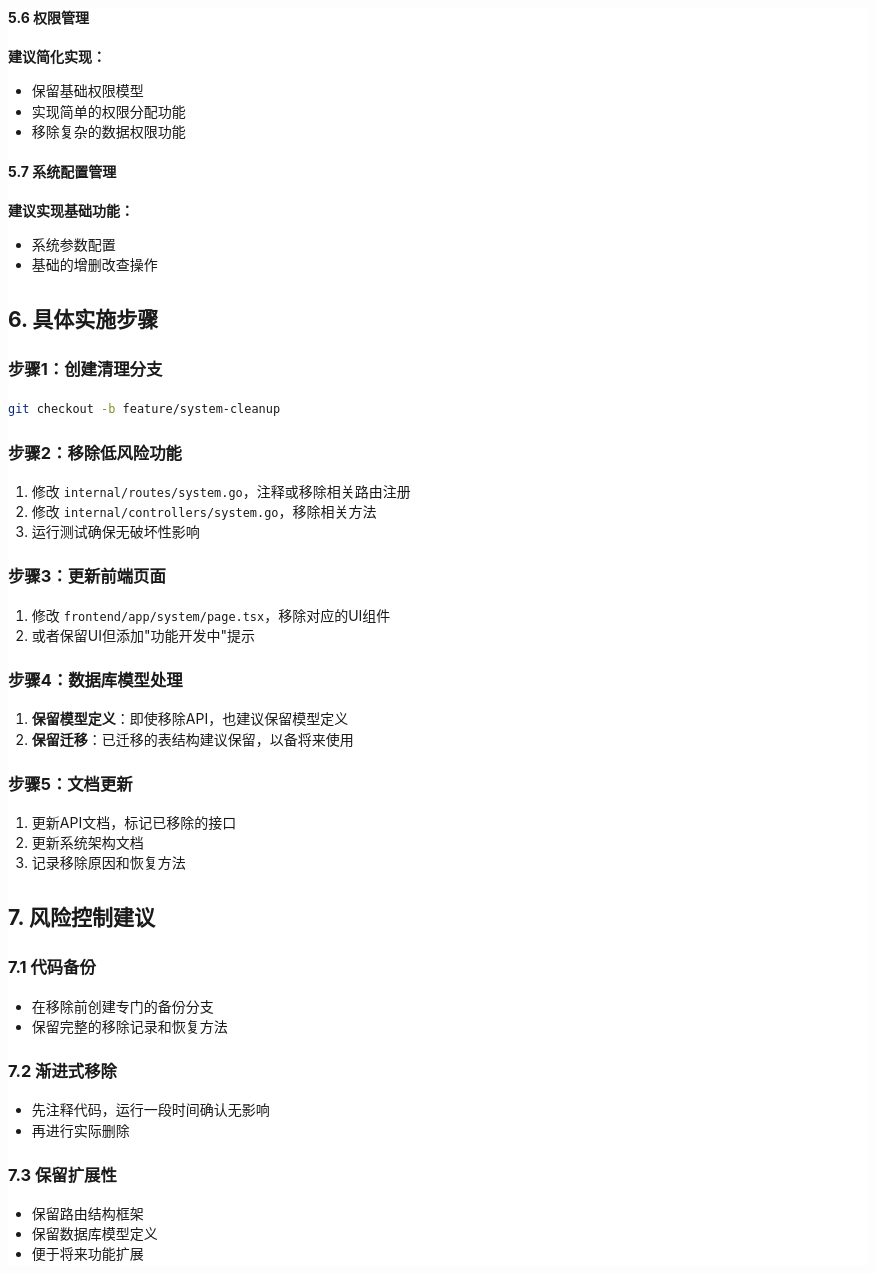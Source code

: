 #### 5.6 权限管理
**建议简化实现：**
- 保留基础权限模型
- 实现简单的权限分配功能
- 移除复杂的数据权限功能

#### 5.7 系统配置管理
**建议实现基础功能：**
- 系统参数配置
- 基础的增删改查操作

## 6. 具体实施步骤

### 步骤1：创建清理分支
```bash
git checkout -b feature/system-cleanup
```

### 步骤2：移除低风险功能
1. 修改 `internal/routes/system.go`，注释或移除相关路由注册
2. 修改 `internal/controllers/system.go`，移除相关方法
3. 运行测试确保无破坏性影响

### 步骤3：更新前端页面
1. 修改 `frontend/app/system/page.tsx`，移除对应的UI组件
2. 或者保留UI但添加"功能开发中"提示

### 步骤4：数据库模型处理
1. **保留模型定义**：即使移除API，也建议保留模型定义
2. **保留迁移**：已迁移的表结构建议保留，以备将来使用

### 步骤5：文档更新
1. 更新API文档，标记已移除的接口
2. 更新系统架构文档
3. 记录移除原因和恢复方法

## 7. 风险控制建议

### 7.1 代码备份
- 在移除前创建专门的备份分支
- 保留完整的移除记录和恢复方法

### 7.2 渐进式移除
- 先注释代码，运行一段时间确认无影响
- 再进行实际删除

### 7.3 保留扩展性
- 保留路由结构框架
- 保留数据库模型定义
- 便于将来功能扩展
